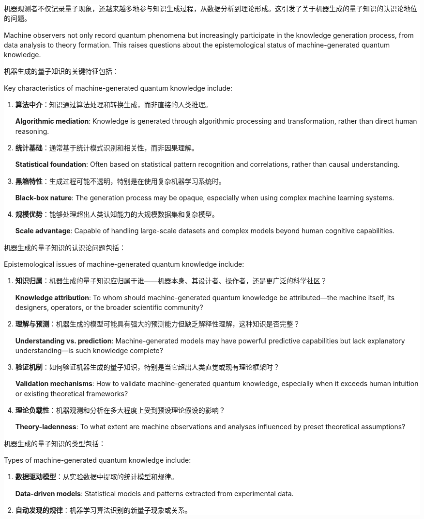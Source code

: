 机器观测者不仅记录量子现象，还越来越多地参与知识生成过程，从数据分析到理论形成。这引发了关于机器生成的量子知识的认识论地位的问题。

Machine observers not only record quantum phenomena but increasingly participate in the knowledge generation process, from data analysis to theory formation. This raises questions about the epistemological status of machine-generated quantum knowledge.

机器生成的量子知识的关键特征包括：

Key characteristics of machine-generated quantum knowledge include:

1. **算法中介**：知识通过算法处理和转换生成，而非直接的人类推理。

   **Algorithmic mediation**: Knowledge is generated through algorithmic processing and transformation, rather than direct human reasoning.

2. **统计基础**：通常基于统计模式识别和相关性，而非因果理解。

   **Statistical foundation**: Often based on statistical pattern recognition and correlations, rather than causal understanding.

3. **黑箱特性**：生成过程可能不透明，特别是在使用复杂机器学习系统时。

   **Black-box nature**: The generation process may be opaque, especially when using complex machine learning systems.

4. **规模优势**：能够处理超出人类认知能力的大规模数据集和复杂模型。

   **Scale advantage**: Capable of handling large-scale datasets and complex models beyond human cognitive capabilities.

机器生成的量子知识的认识论问题包括：

Epistemological issues of machine-generated quantum knowledge include:

1. **知识归属**：机器生成的量子知识应归属于谁——机器本身、其设计者、操作者，还是更广泛的科学社区？

   **Knowledge attribution**: To whom should machine-generated quantum knowledge be attributed—the machine itself, its designers, operators, or the broader scientific community?

2. **理解与预测**：机器生成的模型可能具有强大的预测能力但缺乏解释性理解，这种知识是否完整？

   **Understanding vs. prediction**: Machine-generated models may have powerful predictive capabilities but lack explanatory understanding—is such knowledge complete?

3. **验证机制**：如何验证机器生成的量子知识，特别是当它超出人类直觉或现有理论框架时？

   **Validation mechanisms**: How to validate machine-generated quantum knowledge, especially when it exceeds human intuition or existing theoretical frameworks?

4. **理论负载性**：机器观测和分析在多大程度上受到预设理论假设的影响？

   **Theory-ladenness**: To what extent are machine observations and analyses influenced by preset theoretical assumptions?

机器生成的量子知识的类型包括：

Types of machine-generated quantum knowledge include:

1. **数据驱动模型**：从实验数据中提取的统计模型和规律。

   **Data-driven models**: Statistical models and patterns extracted from experimental data.

2. **自动发现的规律**：机器学习算法识别的新量子现象或关系。
